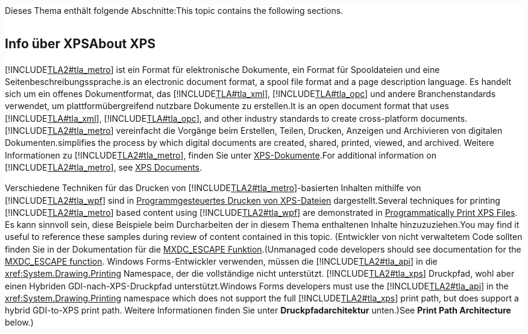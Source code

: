  <span data-ttu-id="92c12-106">Dieses Thema enthält folgende Abschnitte:</span><span class="sxs-lookup"><span data-stu-id="92c12-106">This topic contains the following sections.</span></span>  
  
<a name="introduction_to_XPS"></a>   
## <a name="about-xps"></a><span data-ttu-id="92c12-107">Info über XPS</span><span class="sxs-lookup"><span data-stu-id="92c12-107">About XPS</span></span>  
 [!INCLUDE[TLA2#tla_metro](../../../../includes/tla2sharptla-metro-md.md)] <span data-ttu-id="92c12-108">ist ein Format für elektronische Dokumente, ein Format für Spooldateien und eine Seitenbeschreibungssprache.</span><span class="sxs-lookup"><span data-stu-id="92c12-108">is an electronic document format, a spool file format and a page description language.</span></span> <span data-ttu-id="92c12-109">Es handelt sich um ein offenes Dokumentformat, das [!INCLUDE[TLA#tla_xml](../../../../includes/tlasharptla-xml-md.md)], [!INCLUDE[TLA#tla_opc](../../../../includes/tlasharptla-opc-md.md)] und andere Branchenstandards verwendet, um plattformübergreifend nutzbare Dokumente zu erstellen.</span><span class="sxs-lookup"><span data-stu-id="92c12-109">It is an open document format that uses [!INCLUDE[TLA#tla_xml](../../../../includes/tlasharptla-xml-md.md)], [!INCLUDE[TLA#tla_opc](../../../../includes/tlasharptla-opc-md.md)], and other industry standards to create cross-platform documents.</span></span> [!INCLUDE[TLA2#tla_metro](../../../../includes/tla2sharptla-metro-md.md)] <span data-ttu-id="92c12-110">vereinfacht die Vorgänge beim Erstellen, Teilen, Drucken, Anzeigen und Archivieren von digitalen Dokumenten.</span><span class="sxs-lookup"><span data-stu-id="92c12-110">simplifies the process by which digital documents are created, shared, printed, viewed, and archived.</span></span> <span data-ttu-id="92c12-111">Weitere Informationen zu [!INCLUDE[TLA2#tla_metro](../../../../includes/tla2sharptla-metro-md.md)], finden Sie unter [XPS-Dokumente](/windows/desktop/printdocs/documents).</span><span class="sxs-lookup"><span data-stu-id="92c12-111">For additional information on [!INCLUDE[TLA2#tla_metro](../../../../includes/tla2sharptla-metro-md.md)], see [XPS Documents](/windows/desktop/printdocs/documents).</span></span>  
  
 <span data-ttu-id="92c12-112">Verschiedene Techniken für das Drucken von [!INCLUDE[TLA2#tla_metro](../../../../includes/tla2sharptla-metro-md.md)]-basierten Inhalten mithilfe von [!INCLUDE[TLA2#tla_wpf](../../../../includes/tla2sharptla-wpf-md.md)] sind in [Programmgesteuertes Drucken von XPS-Dateien](../../../../docs/framework/wpf/advanced/how-to-programmatically-print-xps-files.md) dargestellt.</span><span class="sxs-lookup"><span data-stu-id="92c12-112">Several techniques for printing [!INCLUDE[TLA2#tla_metro](../../../../includes/tla2sharptla-metro-md.md)] based content using [!INCLUDE[TLA2#tla_wpf](../../../../includes/tla2sharptla-wpf-md.md)] are demonstrated in [Programmatically Print XPS Files](../../../../docs/framework/wpf/advanced/how-to-programmatically-print-xps-files.md).</span></span> <span data-ttu-id="92c12-113">Es kann sinnvoll sein, diese Beispiele beim Durcharbeiten der in diesem Thema enthaltenen Inhalte hinzuzuziehen.</span><span class="sxs-lookup"><span data-stu-id="92c12-113">You may find it useful to reference these samples during review of content contained in this topic.</span></span> <span data-ttu-id="92c12-114">(Entwickler von nicht verwaltetem Code sollten finden Sie in der Dokumentation für die [MXDC_ESCAPE Funktion](/windows/desktop/printdocs/mxdc-escape).</span><span class="sxs-lookup"><span data-stu-id="92c12-114">(Unmanaged code developers should see documentation for the [MXDC_ESCAPE function](/windows/desktop/printdocs/mxdc-escape).</span></span> <span data-ttu-id="92c12-115">Windows Forms-Entwickler verwenden, müssen die [!INCLUDE[TLA2#tla_api](../../../../includes/tla2sharptla-api-md.md)] in die <xref:System.Drawing.Printing> Namespace, der die vollständige nicht unterstützt. [!INCLUDE[TLA2#tla_xps](../../../../includes/tla2sharptla-xps-md.md)] Druckpfad, wohl aber einen Hybriden GDI-nach-XPS-Druckpfad unterstützt.</span><span class="sxs-lookup"><span data-stu-id="92c12-115">Windows Forms developers must use the [!INCLUDE[TLA2#tla_api](../../../../includes/tla2sharptla-api-md.md)] in the <xref:System.Drawing.Printing> namespace which does not support the full [!INCLUDE[TLA2#tla_xps](../../../../includes/tla2sharptla-xps-md.md)] print path, but does support a hybrid GDI-to-XPS print path.</span></span> <span data-ttu-id="92c12-116">Weitere Informationen finden Sie unter **Druckpfadarchitektur** unten.)</span><span class="sxs-lookup"><span data-stu-id="92c12-116">See **Print Path Architecture** below.)</span></span>  
  